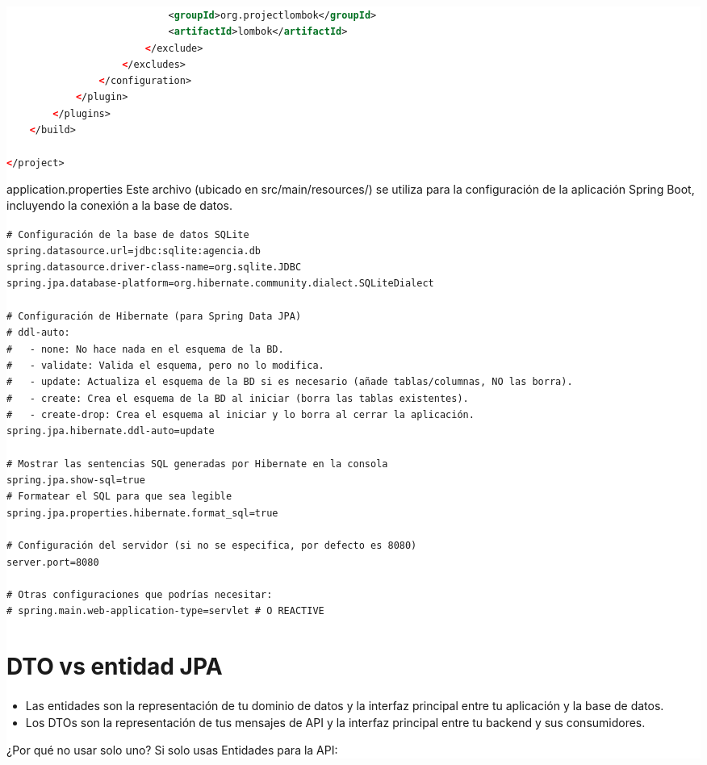 ```xml
                            <groupId>org.projectlombok</groupId>
                            <artifactId>lombok</artifactId>
                        </exclude>
                    </excludes>
                </configuration>
            </plugin>
        </plugins>
    </build>

</project>

```

application.properties
Este archivo (ubicado en src/main/resources/) se utiliza para la configuración de la aplicación Spring Boot, incluyendo la conexión a la base de datos.

```properties
# Configuración de la base de datos SQLite
spring.datasource.url=jdbc:sqlite:agencia.db
spring.datasource.driver-class-name=org.sqlite.JDBC
spring.jpa.database-platform=org.hibernate.community.dialect.SQLiteDialect

# Configuración de Hibernate (para Spring Data JPA)
# ddl-auto:
#   - none: No hace nada en el esquema de la BD.
#   - validate: Valida el esquema, pero no lo modifica.
#   - update: Actualiza el esquema de la BD si es necesario (añade tablas/columnas, NO las borra).
#   - create: Crea el esquema de la BD al iniciar (borra las tablas existentes).
#   - create-drop: Crea el esquema al iniciar y lo borra al cerrar la aplicación.
spring.jpa.hibernate.ddl-auto=update

# Mostrar las sentencias SQL generadas por Hibernate en la consola
spring.jpa.show-sql=true
# Formatear el SQL para que sea legible
spring.jpa.properties.hibernate.format_sql=true

# Configuración del servidor (si no se especifica, por defecto es 8080)
server.port=8080

# Otras configuraciones que podrías necesitar:
# spring.main.web-application-type=servlet # O REACTIVE
```

# DTO vs entidad JPA
* Las entidades son la representación de tu dominio de datos y la interfaz principal entre tu aplicación y la base de datos.
*  Los DTOs son la representación de tus mensajes de API y la interfaz principal entre tu backend y sus consumidores.

¿Por qué no usar solo uno?
Si solo usas Entidades para la API:

